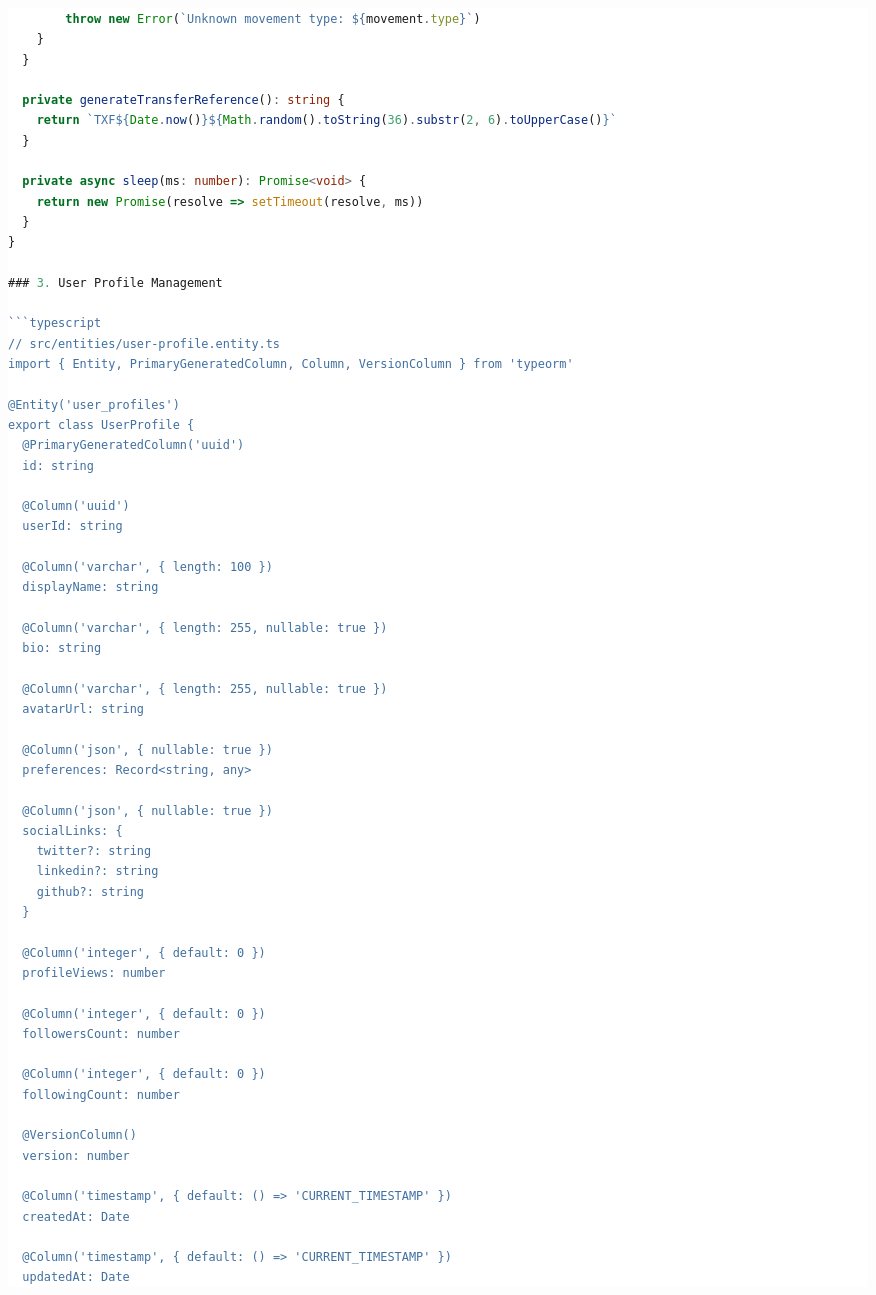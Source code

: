 ````typescript
        throw new Error(`Unknown movement type: ${movement.type}`)
    }
  }

  private generateTransferReference(): string {
    return `TXF${Date.now()}${Math.random().toString(36).substr(2, 6).toUpperCase()}`
  }

  private async sleep(ms: number): Promise<void> {
    return new Promise(resolve => setTimeout(resolve, ms))
  }
}

### 3. User Profile Management

```typescript
// src/entities/user-profile.entity.ts
import { Entity, PrimaryGeneratedColumn, Column, VersionColumn } from 'typeorm'

@Entity('user_profiles')
export class UserProfile {
  @PrimaryGeneratedColumn('uuid')
  id: string

  @Column('uuid')
  userId: string

  @Column('varchar', { length: 100 })
  displayName: string

  @Column('varchar', { length: 255, nullable: true })
  bio: string

  @Column('varchar', { length: 255, nullable: true })
  avatarUrl: string

  @Column('json', { nullable: true })
  preferences: Record<string, any>

  @Column('json', { nullable: true })
  socialLinks: {
    twitter?: string
    linkedin?: string
    github?: string
  }

  @Column('integer', { default: 0 })
  profileViews: number

  @Column('integer', { default: 0 })
  followersCount: number

  @Column('integer', { default: 0 })
  followingCount: number

  @VersionColumn()
  version: number

  @Column('timestamp', { default: () => 'CURRENT_TIMESTAMP' })
  createdAt: Date

  @Column('timestamp', { default: () => 'CURRENT_TIMESTAMP' })
  updatedAt: Date
````